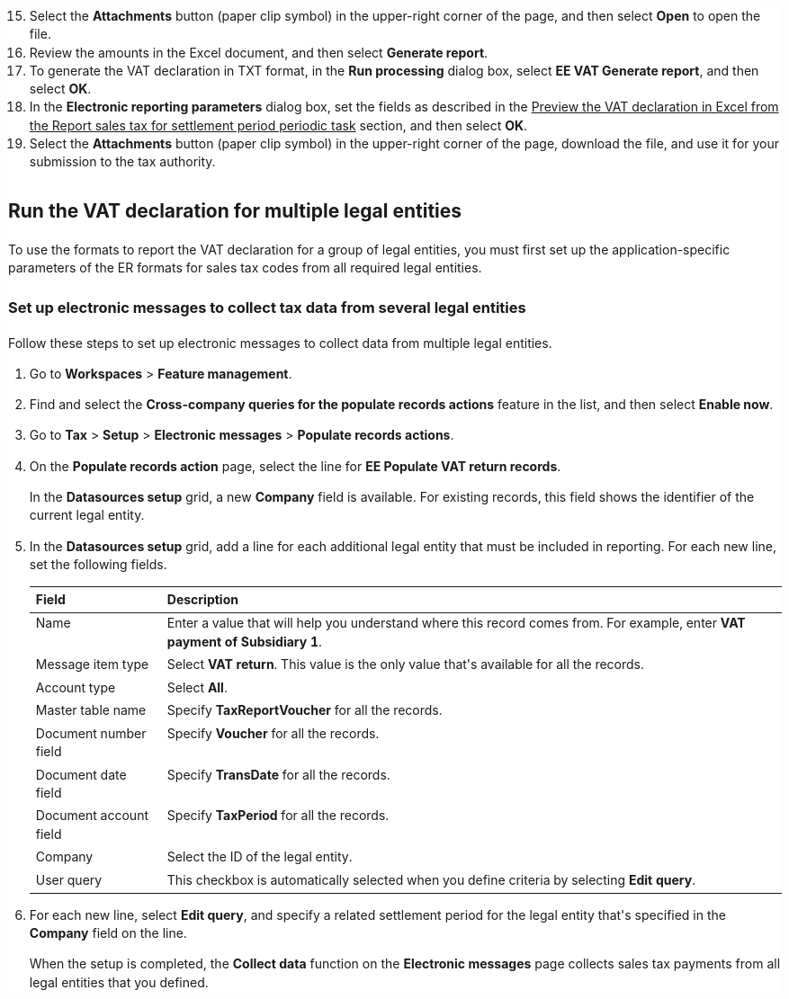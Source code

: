 15. Select the **Attachments** button (paper clip symbol) in the upper-right corner of the page, and then select **Open** to open the file.
16. Review the amounts in the Excel document, and then select **Generate report**.
17. To generate the VAT declaration in TXT format, in the **Run processing** dialog box, select **EE VAT Generate report**, and then select **OK**.
18. In the **Electronic reporting parameters** dialog box, set the fields as described in the [Preview the VAT declaration in Excel from the Report sales tax for settlement period periodic task](#report-sales-tax-for-settlement-period) section, and then select **OK**.
19. Select the **Attachments** button (paper clip symbol) in the upper-right corner of the page, download the file, and use it for your submission to the tax authority.

## Run the VAT declaration for multiple legal entities

To use the formats to report the VAT declaration for a group of legal entities, you must first set up the application-specific parameters of the ER formats for sales tax codes from all required legal entities.

### Set up electronic messages to collect tax data from several legal entities

Follow these steps to set up electronic messages to collect data from multiple legal entities.

1. Go to **Workspaces** \> **Feature management**.
2. Find and select the **Cross-company queries for the populate records actions** feature in the list, and then select **Enable now**.
3. Go to **Tax** \> **Setup** \> **Electronic messages** \> **Populate records actions**.
4. On the **Populate records action** page, select the line for **EE Populate VAT return records**.

    In the **Datasources setup** grid, a new **Company** field is available. For existing records, this field shows the identifier of the current legal entity.

5. In the **Datasources setup** grid, add a line for each additional legal entity that must be included in reporting. For each new line, set the following fields.

    | Field | Description |
    |---|---|
    | Name | Enter a value that will help you understand where this record comes from. For example, enter **VAT payment of Subsidiary 1**. |
    | Message item type | Select **VAT return**. This value is the only value that's available for all the records. |
    | Account type | Select **All**. |
    | Master table name | Specify **TaxReportVoucher** for all the records. |
    | Document number field | Specify **Voucher** for all the records. |
    | Document date field | Specify **TransDate** for all the records. |
    | Document account field | Specify **TaxPeriod** for all the records. |
    | Company | Select the ID of the legal entity. |
    | User query | This checkbox is automatically selected when you define criteria by selecting **Edit query**. |

6. For each new line, select **Edit query**, and specify a related settlement period for the legal entity that's specified in the **Company** field on the line.

    When the setup is completed, the **Collect data** function on the **Electronic messages** page collects sales tax payments from all legal entities that you defined.
